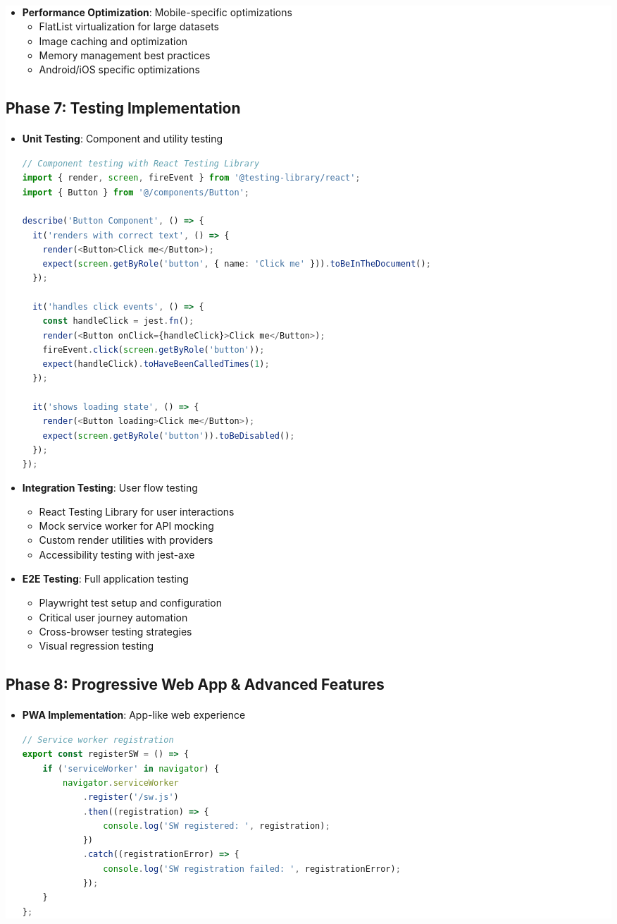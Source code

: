 - **Performance Optimization**: Mobile-specific optimizations
    - FlatList virtualization for large datasets
    - Image caching and optimization
    - Memory management best practices
    - Android/iOS specific optimizations

## Phase 7: Testing Implementation

- **Unit Testing**: Component and utility testing

    ```typescript
    // Component testing with React Testing Library
    import { render, screen, fireEvent } from '@testing-library/react';
    import { Button } from '@/components/Button';

    describe('Button Component', () => {
      it('renders with correct text', () => {
        render(<Button>Click me</Button>);
        expect(screen.getByRole('button', { name: 'Click me' })).toBeInTheDocument();
      });

      it('handles click events', () => {
        const handleClick = jest.fn();
        render(<Button onClick={handleClick}>Click me</Button>);
        fireEvent.click(screen.getByRole('button'));
        expect(handleClick).toHaveBeenCalledTimes(1);
      });

      it('shows loading state', () => {
        render(<Button loading>Click me</Button>);
        expect(screen.getByRole('button')).toBeDisabled();
      });
    });
    ```

- **Integration Testing**: User flow testing

    - React Testing Library for user interactions
    - Mock service worker for API mocking
    - Custom render utilities with providers
    - Accessibility testing with jest-axe

- **E2E Testing**: Full application testing
    - Playwright test setup and configuration
    - Critical user journey automation
    - Cross-browser testing strategies
    - Visual regression testing

## Phase 8: Progressive Web App & Advanced Features

- **PWA Implementation**: App-like web experience

    ```typescript
    // Service worker registration
    export const registerSW = () => {
    	if ('serviceWorker' in navigator) {
    		navigator.serviceWorker
    			.register('/sw.js')
    			.then((registration) => {
    				console.log('SW registered: ', registration);
    			})
    			.catch((registrationError) => {
    				console.log('SW registration failed: ', registrationError);
    			});
    	}
    };
